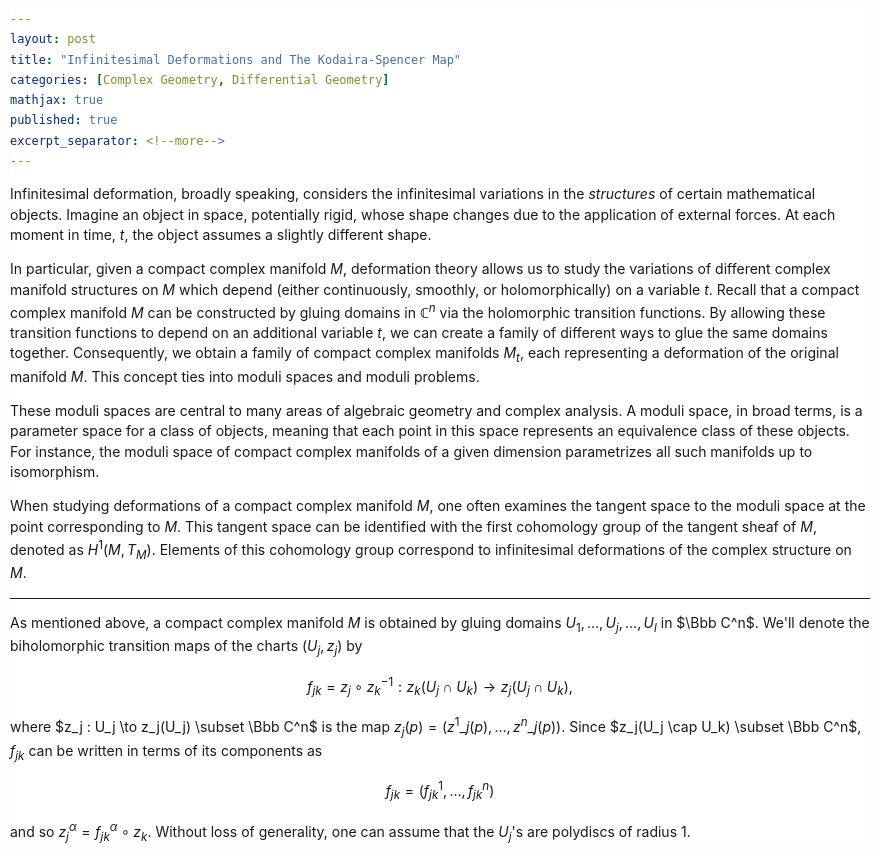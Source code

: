 ```yaml
---
layout: post
title: "Infinitesimal Deformations and The Kodaira-Spencer Map"
categories: [Complex Geometry, Differential Geometry]
mathjax: true
published: true
excerpt_separator: <!--more-->
---
```


Infinitesimal deformation, broadly speaking, considers the infinitesimal variations in the _structures_ of certain mathematical objects. Imagine an object in space, potentially rigid, whose shape changes due to the application of external forces. At each moment in time, $t$, the object assumes a slightly different shape.



In particular, given a compact complex manifold $M$, deformation theory allows us to study the variations of different complex manifold structures on $M$ which depend (either continuously, smoothly, or holomorphically) on a variable $t$. Recall that a compact complex manifold $M$ can be constructed by gluing domains in $\mathbb{C}^n$ via the holomorphic transition functions. By allowing these transition functions to depend on an additional variable $t$, we can create a family of different ways to glue the same domains together. Consequently, we obtain a family of compact complex manifolds $M_t$, each representing a deformation of the original manifold $M$. This concept ties into moduli spaces and moduli problems.

These moduli spaces are central to many areas of algebraic geometry and complex analysis. A moduli space, in broad terms, is a parameter space for a class of objects, meaning that each point in this space represents an equivalence class of these objects. For instance, the moduli space of compact complex manifolds of a given dimension parametrizes all such manifolds up to isomorphism.

When studying deformations of a compact complex manifold $M$, one often examines the tangent space to the moduli space at the point corresponding to $M$. This tangent space can be identified with the first cohomology group of the tangent sheaf of $M$, denoted as $H^1(M, T_M)$. Elements of this cohomology group correspond to infinitesimal deformations of the complex structure on $M$.


---

As mentioned above, a compact complex manifold $M$ is obtained by gluing domains $U_1,\dots,U_j,\dots, U_l$ in $\Bbb C^n$. We'll denote the biholomorphic transition maps of the charts $(U_j,z_j)$ by

$$
f_{jk} = z_j \circ z^{-1}_k : z_k(U_j \cap U_k) \to z_j(U_j \cap U_k),
$$

where $z_j : U_j \to z_j(U_j) \subset \Bbb C^n$ is the map $z_j(p) = (z^{1}\_j(p),\dots,z^{n}\_j(p))$. Since $z_j(U_j \cap U_k) \subset \Bbb C^n$, $f_{jk}$ can be written in terms of its components as

$$
f_{jk} = (f^1_{jk},\dots,f^{n}_{jk})
$$

and so $z^\alpha_j = f^\alpha_{jk} \circ z_k$. Without loss of generality, one can assume that the $U_j$'s are polydiscs of radius $1$.
